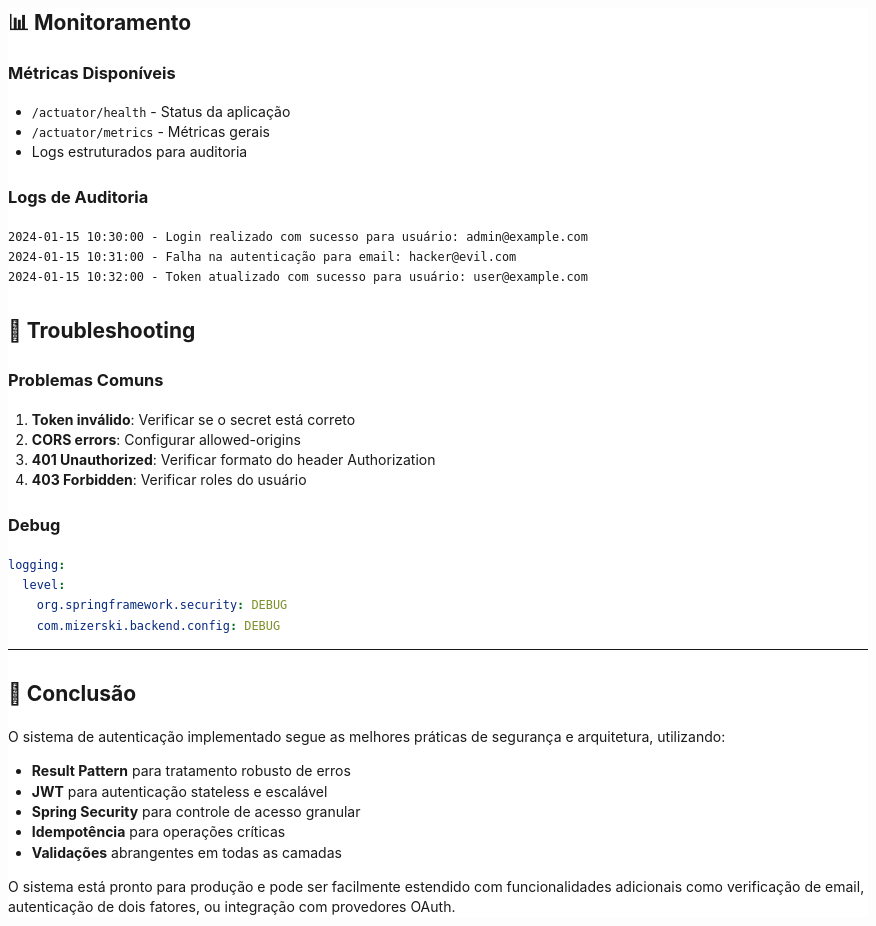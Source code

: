 ## 📊 Monitoramento

### Métricas Disponíveis

- `/actuator/health` - Status da aplicação
- `/actuator/metrics` - Métricas gerais
- Logs estruturados para auditoria

### Logs de Auditoria

```
2024-01-15 10:30:00 - Login realizado com sucesso para usuário: admin@example.com
2024-01-15 10:31:00 - Falha na autenticação para email: hacker@evil.com
2024-01-15 10:32:00 - Token atualizado com sucesso para usuário: user@example.com
```

## 🔧 Troubleshooting

### Problemas Comuns

1. **Token inválido**: Verificar se o secret está correto
2. **CORS errors**: Configurar allowed-origins
3. **401 Unauthorized**: Verificar formato do header Authorization
4. **403 Forbidden**: Verificar roles do usuário

### Debug

```yaml
logging:
  level:
    org.springframework.security: DEBUG
    com.mizerski.backend.config: DEBUG
```

---

## 📝 Conclusão

O sistema de autenticação implementado segue as melhores práticas de segurança e arquitetura, utilizando:

- **Result Pattern** para tratamento robusto de erros
- **JWT** para autenticação stateless e escalável
- **Spring Security** para controle de acesso granular
- **Idempotência** para operações críticas
- **Validações** abrangentes em todas as camadas

O sistema está pronto para produção e pode ser facilmente estendido com funcionalidades adicionais como verificação de email, autenticação de dois fatores, ou integração com provedores OAuth. 